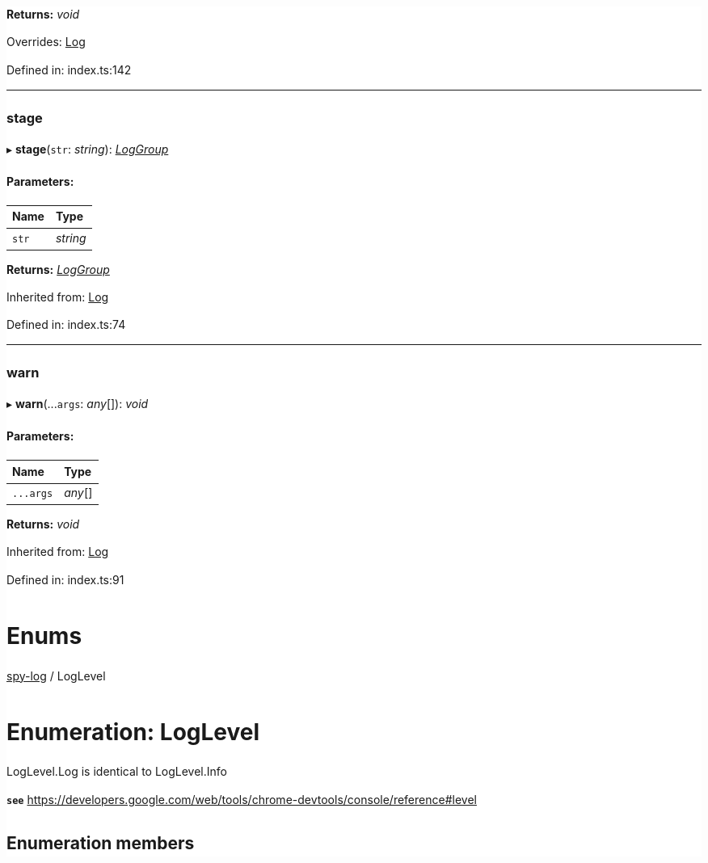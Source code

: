 **Returns:** _void_

Overrides: [Log](#classeslogmd)

Defined in: index.ts:142

---

### stage

▸ **stage**(`str`: _string_): [_LogGroup_](#classesloggroupmd)

#### Parameters:

| Name  | Type     |
| :---- | :------- |
| `str` | _string_ |

**Returns:** [_LogGroup_](#classesloggroupmd)

Inherited from: [Log](#classeslogmd)

Defined in: index.ts:74

---

### warn

▸ **warn**(...`args`: _any_[]): _void_

#### Parameters:

| Name      | Type    |
| :-------- | :------ |
| `...args` | _any_[] |

**Returns:** _void_

Inherited from: [Log](#classeslogmd)

Defined in: index.ts:91

# Enums

<a name="enumsloglevelmd"></a>

[spy-log](#readmemd) / LogLevel

# Enumeration: LogLevel

LogLevel.Log is identical to LogLevel.Info

**`see`** https://developers.google.com/web/tools/chrome-devtools/console/reference#level

## Enumeration members

